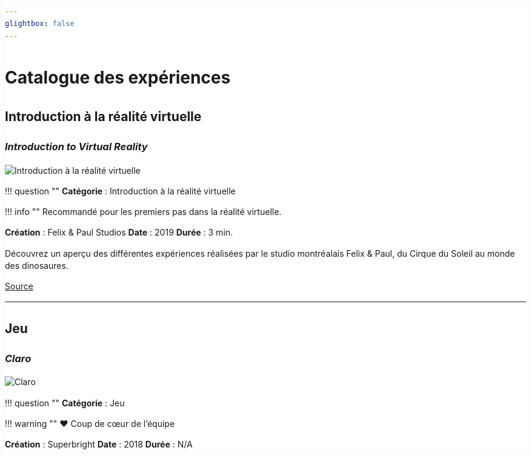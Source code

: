 ```yaml
---
glightbox: false
---
```


# Catalogue des expériences

<style>
  .md-content__button {
    display: none;
  }
</style>

## Introduction à la réalité virtuelle

### *Introduction to Virtual Reality*

![Introduction à la réalité virtuelle](/assets/images/creatives/vr00.webp)



!!! question ""
    __Catégorie__ : Introduction à la réalité virtuelle

!!! info ""
    Recommandé pour les premiers pas dans la réalité virtuelle.

**Création** : Felix & Paul Studios
**Date** : 2019
**Durée** : 3 min.

Découvrez un aperçu des différentes expériences réalisées par le studio montréalais Felix & Paul, du Cirque du Soleil au monde des dinosaures.

[Source](http://felixandpaul.com/?introtovr2)

---

## Jeu

### *Claro*

![Claro](/assets/images/creatives/vr01.webp)

!!! question ""
    __Catégorie__ : Jeu

!!! warning "" 
    :heart: Coup de cœur de l’équipe

**Création** : Superbright
**Date** : 2018
**Durée** : N/A

